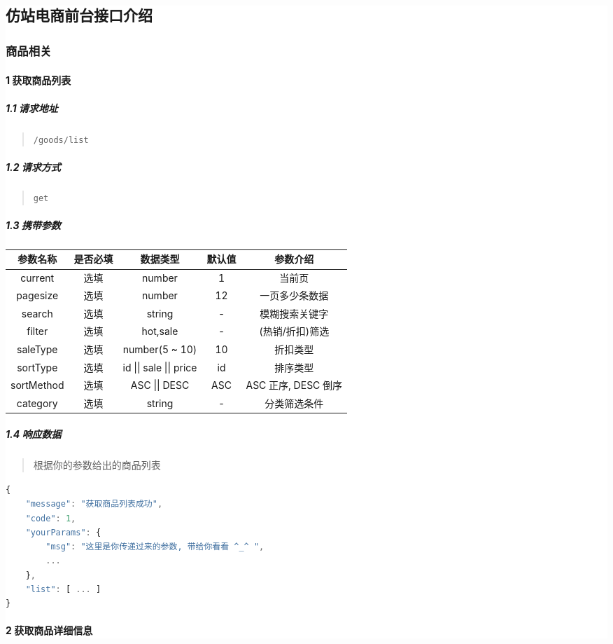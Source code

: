 



## 仿站电商前台接口介绍
### 商品相关

#### 1 获取商品列表

##### 1.1 请求地址

> `/goods/list`

##### 1.2 请求方式

> `get`

##### 1.3 携带参数

|  参数名称  | 是否必填 |        数据类型         | 默认值 |      参数介绍       |
| :--------: | :------: | :---------------------: | :----: | :-----------------: |
|  current   |   选填   |         number          |   1    |       当前页        |
|  pagesize  |   选填   |         number          |   12   |   一页多少条数据    |
|   search   |   选填   |         string          |   -    |   模糊搜索关键字    |
|   filter   |   选填   |        hot,sale         |   -    |   (热销/折扣)筛选   |
|  saleType  |   选填   |     number(5 ~ 10)      |   10   |      折扣类型       |
|  sortType  |   选填   | id \|\| sale \|\| price |   id   |      排序类型       |
| sortMethod |   选填   |      ASC \|\| DESC      |  ASC   | ASC 正序, DESC 倒序 |
|  category  |   选填   |         string          |   -    |    分类筛选条件     |

##### 1.4 响应数据

> 根据你的参数给出的商品列表

```javascript
{
    "message": "获取商品列表成功",
    "code": 1,
    "yourParams": {
        "msg": "这里是你传递过来的参数, 带给你看看 ^_^ ",
        ...
    },
    "list": [ ... ]
}
```



#### 2 获取商品详细信息
